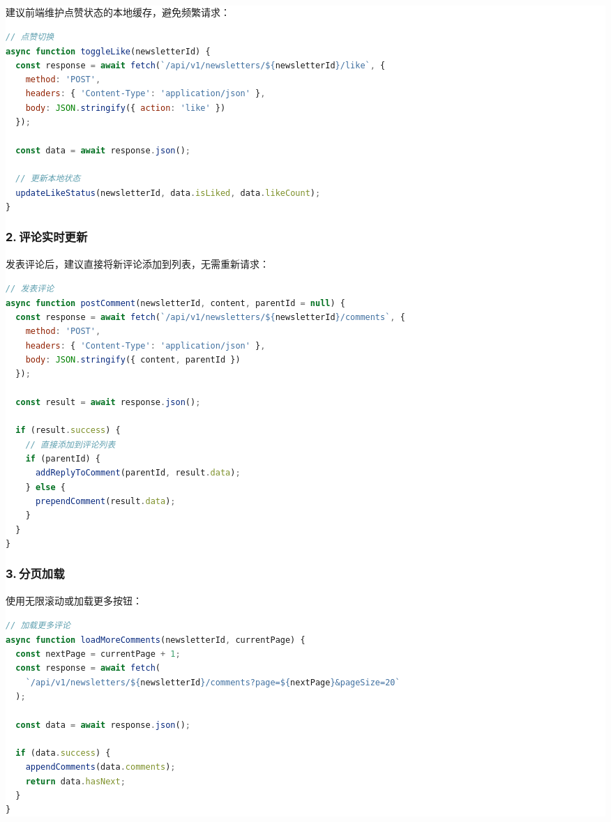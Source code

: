 建议前端维护点赞状态的本地缓存，避免频繁请求：

```javascript
// 点赞切换
async function toggleLike(newsletterId) {
  const response = await fetch(`/api/v1/newsletters/${newsletterId}/like`, {
    method: 'POST',
    headers: { 'Content-Type': 'application/json' },
    body: JSON.stringify({ action: 'like' })
  });
  
  const data = await response.json();
  
  // 更新本地状态
  updateLikeStatus(newsletterId, data.isLiked, data.likeCount);
}
```

### 2. 评论实时更新

发表评论后，建议直接将新评论添加到列表，无需重新请求：

```javascript
// 发表评论
async function postComment(newsletterId, content, parentId = null) {
  const response = await fetch(`/api/v1/newsletters/${newsletterId}/comments`, {
    method: 'POST',
    headers: { 'Content-Type': 'application/json' },
    body: JSON.stringify({ content, parentId })
  });
  
  const result = await response.json();
  
  if (result.success) {
    // 直接添加到评论列表
    if (parentId) {
      addReplyToComment(parentId, result.data);
    } else {
      prependComment(result.data);
    }
  }
}
```

### 3. 分页加载

使用无限滚动或加载更多按钮：

```javascript
// 加载更多评论
async function loadMoreComments(newsletterId, currentPage) {
  const nextPage = currentPage + 1;
  const response = await fetch(
    `/api/v1/newsletters/${newsletterId}/comments?page=${nextPage}&pageSize=20`
  );
  
  const data = await response.json();
  
  if (data.success) {
    appendComments(data.comments);
    return data.hasNext;
  }
}
```

